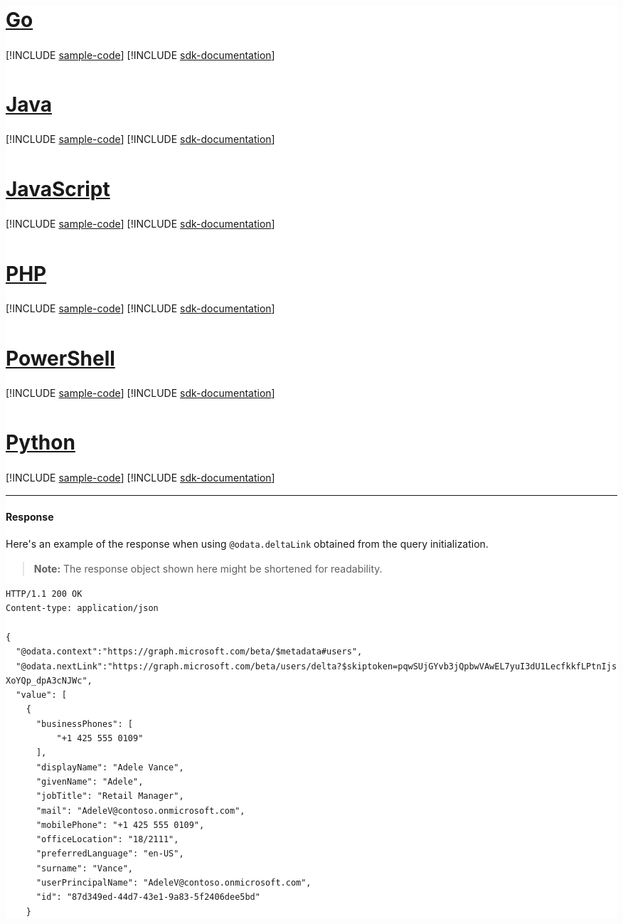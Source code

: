 # [Go](#tab/go)
[!INCLUDE [sample-code](../includes/snippets/go/user-delta-go-snippets.md)]
[!INCLUDE [sdk-documentation](../includes/snippets/snippets-sdk-documentation-link.md)]

# [Java](#tab/java)
[!INCLUDE [sample-code](../includes/snippets/java/user-delta-java-snippets.md)]
[!INCLUDE [sdk-documentation](../includes/snippets/snippets-sdk-documentation-link.md)]

# [JavaScript](#tab/javascript)
[!INCLUDE [sample-code](../includes/snippets/javascript/user-delta-javascript-snippets.md)]
[!INCLUDE [sdk-documentation](../includes/snippets/snippets-sdk-documentation-link.md)]

# [PHP](#tab/php)
[!INCLUDE [sample-code](../includes/snippets/php/user-delta-php-snippets.md)]
[!INCLUDE [sdk-documentation](../includes/snippets/snippets-sdk-documentation-link.md)]

# [PowerShell](#tab/powershell)
[!INCLUDE [sample-code](../includes/snippets/powershell/user-delta-powershell-snippets.md)]
[!INCLUDE [sdk-documentation](../includes/snippets/snippets-sdk-documentation-link.md)]

# [Python](#tab/python)
[!INCLUDE [sample-code](../includes/snippets/python/user-delta-python-snippets.md)]
[!INCLUDE [sdk-documentation](../includes/snippets/snippets-sdk-documentation-link.md)]

---

#### Response

Here's an example of the response when using `@odata.deltaLink` obtained from the query initialization.

>**Note:** The response object shown here might be shortened for readability.



```http
HTTP/1.1 200 OK
Content-type: application/json

{
  "@odata.context":"https://graph.microsoft.com/beta/$metadata#users",
  "@odata.nextLink":"https://graph.microsoft.com/beta/users/delta?$skiptoken=pqwSUjGYvb3jQpbwVAwEL7yuI3dU1LecfkkfLPtnIjsXoYQp_dpA3cNJWc",
  "value": [
    {
      "businessPhones": [
          "+1 425 555 0109"
      ],
      "displayName": "Adele Vance",
      "givenName": "Adele",
      "jobTitle": "Retail Manager",
      "mail": "AdeleV@contoso.onmicrosoft.com",
      "mobilePhone": "+1 425 555 0109",
      "officeLocation": "18/2111",
      "preferredLanguage": "en-US",
      "surname": "Vance",
      "userPrincipalName": "AdeleV@contoso.onmicrosoft.com",
      "id": "87d349ed-44d7-43e1-9a83-5f2406dee5bd"
    }
```